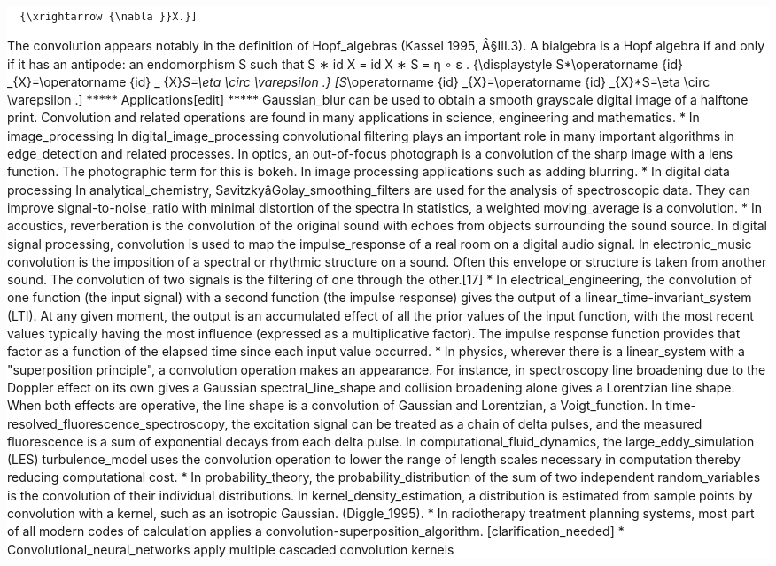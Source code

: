       {\xrightarrow {\nabla }}X.}]
The convolution appears notably in the definition of Hopf_algebras (Kassel
1995, Â§III.3). A bialgebra is a Hopf algebra if and only if it has an
antipode: an endomorphism S such that
         S &#x2217;  id  X   =  id  X   &#x2217; S = &#x03B7; &#x2218; &#x03B5;
      .   {\displaystyle S*\operatorname {id} _{X}=\operatorname {id} _
      {X}*S=\eta \circ \varepsilon .}  [S*\operatorname {id} _{X}=\operatorname
      {id} _{X}*S=\eta \circ \varepsilon .]
***** Applications[edit] *****
Gaussian_blur can be used to obtain a smooth grayscale digital image of a
halftone print.
Convolution and related operations are found in many applications in science,
engineering and mathematics.
    * In image_processing
            In digital_image_processing convolutional filtering plays an
            important role in many important algorithms in edge_detection and
            related processes.
            In optics, an out-of-focus photograph is a convolution of the sharp
            image with a lens function. The photographic term for this is
            bokeh.
            In image processing applications such as adding blurring.
    * In digital data processing
            In analytical_chemistry, SavitzkyâGolay_smoothing_filters are
            used for the analysis of spectroscopic data. They can improve
            signal-to-noise_ratio with minimal distortion of the spectra
            In statistics, a weighted moving_average is a convolution.
    * In acoustics, reverberation is the convolution of the original sound with
      echoes from objects surrounding the sound source.
            In digital signal processing, convolution is used to map the
            impulse_response of a real room on a digital audio signal.
            In electronic_music convolution is the imposition of a spectral or
            rhythmic structure on a sound. Often this envelope or structure is
            taken from another sound. The convolution of two signals is the
            filtering of one through the other.[17]
    * In electrical_engineering, the convolution of one function (the input
      signal) with a second function (the impulse response) gives the output of
      a linear_time-invariant_system (LTI). At any given moment, the output is
      an accumulated effect of all the prior values of the input function, with
      the most recent values typically having the most influence (expressed as
      a multiplicative factor). The impulse response function provides that
      factor as a function of the elapsed time since each input value occurred.
    * In physics, wherever there is a linear_system with a "superposition
      principle", a convolution operation makes an appearance. For instance, in
      spectroscopy line broadening due to the Doppler effect on its own gives a
      Gaussian spectral_line_shape and collision broadening alone gives a
      Lorentzian line shape. When both effects are operative, the line shape is
      a convolution of Gaussian and Lorentzian, a Voigt_function.
            In time-resolved_fluorescence_spectroscopy, the excitation signal
            can be treated as a chain of delta pulses, and the measured
            fluorescence is a sum of exponential decays from each delta pulse.
            In computational_fluid_dynamics, the large_eddy_simulation (LES)
            turbulence_model uses the convolution operation to lower the range
            of length scales necessary in computation thereby reducing
            computational cost.
    * In probability_theory, the probability_distribution of the sum of two
      independent random_variables is the convolution of their individual
      distributions.
            In kernel_density_estimation, a distribution is estimated from
            sample points by convolution with a kernel, such as an isotropic
            Gaussian. (Diggle_1995).
    * In radiotherapy treatment planning systems, most part of all modern codes
      of calculation applies a convolution-superposition_algorithm.
      [clarification_needed]
    * Convolutional_neural_networks apply multiple cascaded convolution kernels